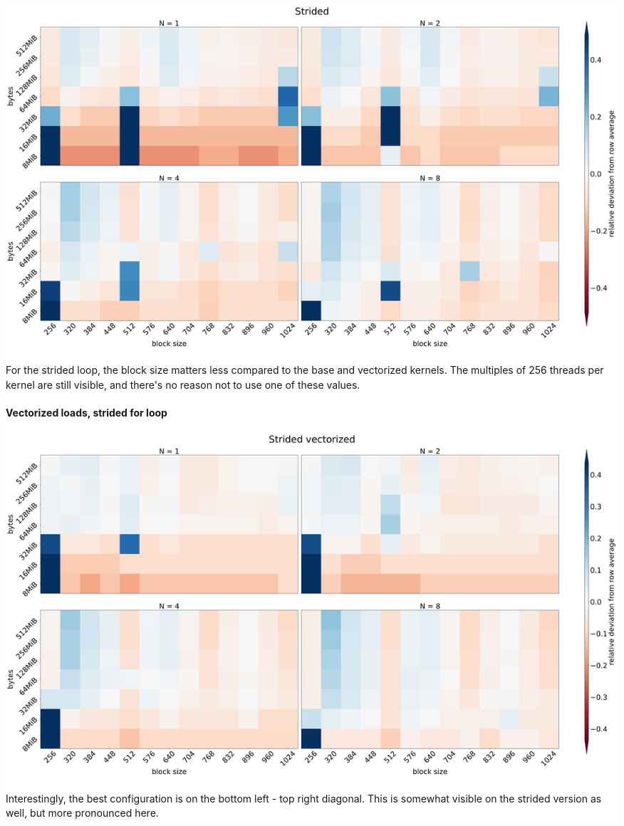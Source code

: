![Deviation from row average for strided kernel](deviation_strided.svg "Deviation from row average for strided kernel")

For the strided loop, the block size matters less compared to the base and vectorized kernels.
The multiples of 256 threads per kernel are still visible, and there's no reason not to use one of these values.

#### Vectorized loads, strided for loop

![Deviation from row average for vectorized strided kernel](deviation_strided_vectorized.svg "Deviation from row average for vectorized strided kernel")

Interestingly, the best configuration is on the bottom left - top right diagonal. This is somewhat visible on the
strided version as well, but more pronounced here.
